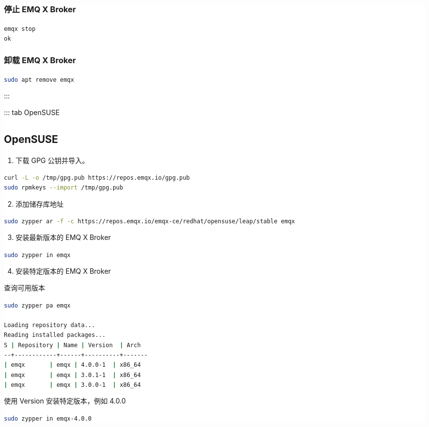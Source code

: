 ### 停止 EMQ X Broker

```bash
emqx stop
ok
```

### 卸载 EMQ X Broker

```bash
sudo apt remove emqx
```

:::

::: tab OpenSUSE

## OpenSUSE

1. 下载 GPG 公钥并导入。

```bash
curl -L -o /tmp/gpg.pub https://repos.emqx.io/gpg.pub
sudo rpmkeys --import /tmp/gpg.pub
```

2. 添加储存库地址

```bash
sudo zypper ar -f -c https://repos.emqx.io/emqx-ce/redhat/opensuse/leap/stable emqx
```

3. 安装最新版本的 EMQ X Broker

```bash
sudo zypper in emqx
```

4. 安装特定版本的 EMQ X Broker

查询可用版本

```bash
sudo zypper pa emqx

Loading repository data...
Reading installed packages...
S | Repository | Name | Version  | Arch
--+------------+------+----------+-------
| emqx       | emqx | 4.0.0-1  | x86_64
| emqx       | emqx | 3.0.1-1  | x86_64
| emqx       | emqx | 3.0.0-1  | x86_64
```

使用 Version 安装特定版本，例如 4.0.0

```bash
sudo zypper in emqx-4.0.0
```
